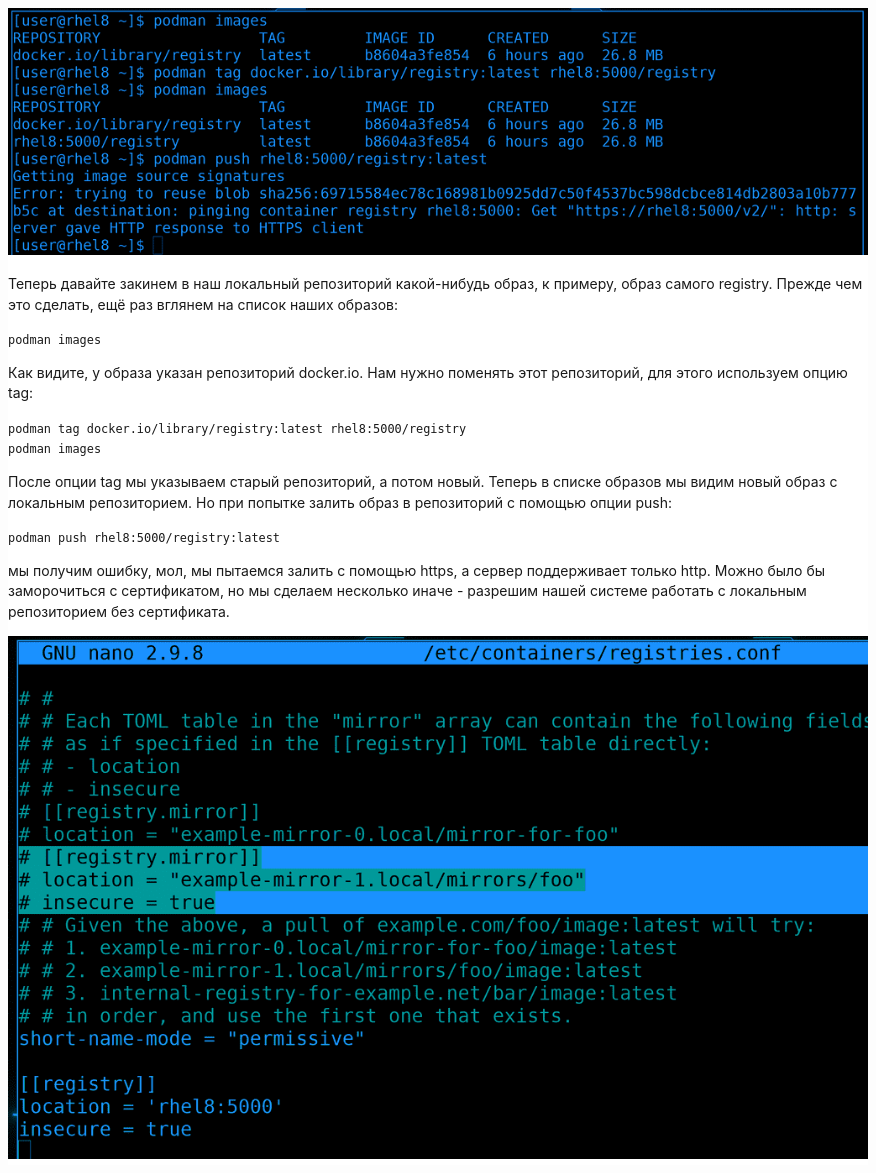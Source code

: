 ![](images/podmantag.png)

Теперь давайте закинем в наш локальный репозиторий какой-нибудь образ, к примеру, образ самого registry. Прежде чем это сделать, ещё раз вглянем на список наших образов:

```
podman images
```

Как видите, у образа указан репозиторий docker.io. Нам нужно поменять этот репозиторий, для этого используем опцию tag:

```
podman tag docker.io/library/registry:latest rhel8:5000/registry
podman images
```

После опции tag мы указываем старый репозиторий, а потом новый. Теперь в списке образов мы видим новый образ с локальным репозиторием. Но при попытке залить образ в репозиторий c помощью опции push:

```
podman push rhel8:5000/registry:latest
```

мы получим ошибку, мол, мы пытаемся залить с помощью https, а сервер поддерживает только http. Можно было бы заморочиться с сертификатом, но мы сделаем несколько иначе - разрешим нашей системе работать с локальным репозиторием без сертификата. 

![](images/insecure.png)